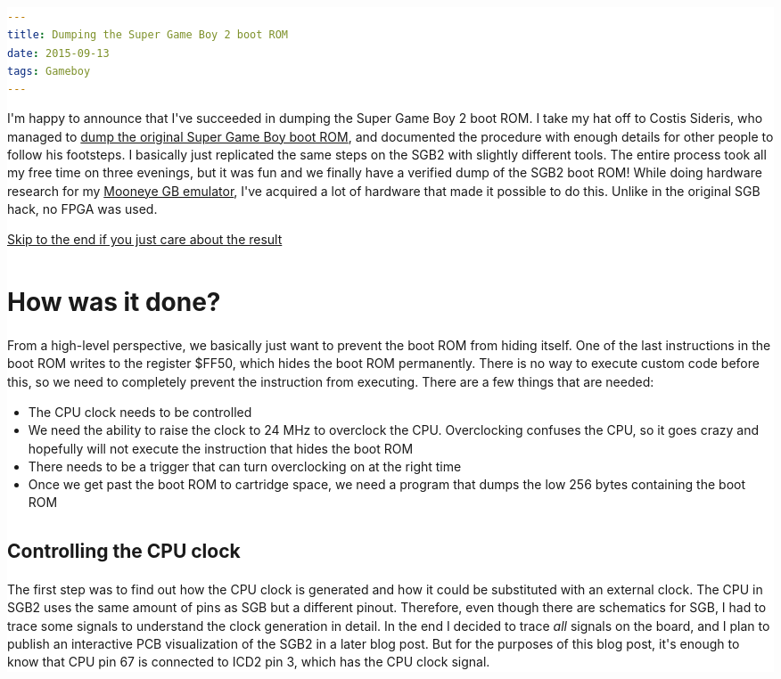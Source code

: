 ```yaml
---
title: Dumping the Super Game Boy 2 boot ROM
date: 2015-09-13
tags: Gameboy
---
```


I'm happy to announce that I've succeeded in dumping the Super Game Boy 2 boot ROM. I take my hat off to Costis Sideris, who managed to [dump the original Super Game Boy boot ROM](http://www.its.caltech.edu/~costis/sgb_hack/), and documented the procedure with enough details for other people to follow his footsteps. I basically just replicated the same steps on the SGB2 with slightly different tools. The entire process took all my free time on three evenings, but it was fun and we finally have a verified dump of the SGB2 boot ROM! While doing hardware research for my [Mooneye GB emulator](https://github.com/gekkio/mooneye-gb), I've acquired a lot of hardware that made it possible to do this. Unlike in the original SGB hack, no FPGA was used.

[Skip to the end if you just care about the result](#cool-so-where-can-i-get-the-rom)

# How was it done?

From a high-level perspective, we basically just want to prevent the boot ROM from hiding itself. One of the last instructions in the boot ROM writes to the register $FF50, which hides the boot ROM permanently. There is no way to execute custom code before this, so we need to completely prevent the instruction from executing. There are a few things that are needed:

* The CPU clock needs to be controlled
* We need the ability to raise the clock to 24 MHz to overclock the CPU. Overclocking confuses the CPU, so it goes crazy and hopefully will not execute the instruction that hides the boot ROM
* There needs to be a trigger that can turn overclocking on at the right time
* Once we get past the boot ROM to cartridge space, we need a program that dumps the low 256 bytes containing the boot ROM

## Controlling the CPU clock

The first step was to find out how the CPU clock is generated and how it could be substituted with an external clock. The CPU in SGB2 uses the same amount of pins as SGB but a different pinout. Therefore, even though there are schematics for SGB, I had to trace some signals to understand the clock generation in detail. In the end I decided to trace *all* signals on the board, and I plan to publish an interactive PCB visualization of the SGB2 in a later blog post. But for the purposes of this blog post, it's enough to know that CPU pin 67 is connected to ICD2 pin 3, which has the CPU clock signal.

<p class="text-center">